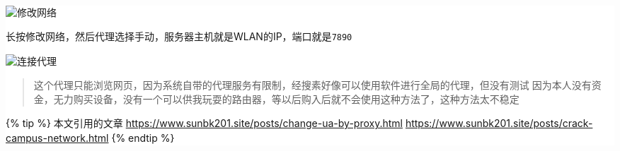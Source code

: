 ![修改网络](/img/daili1.jpg "修改网络")

长按修改网络，然后代理选择手动，服务器主机就是WLAN的IP，端口就是`7890`

![连接代理](/img/daili2.jpg "连接代理")

> 这个代理只能浏览网页，因为系统自带的代理服务有限制，经搜素好像可以使用软件进行全局的代理，但没有测试
> 因为本人没有资金，无力购买设备，没有一个可以供我玩耍的路由器，等以后购入后就不会使用这种方法了，这种方法太不稳定

{% tip %}
本文引用的文章
https://www.sunbk201.site/posts/change-ua-by-proxy.html
https://www.sunbk201.site/posts/crack-campus-network.html
{% endtip %}

